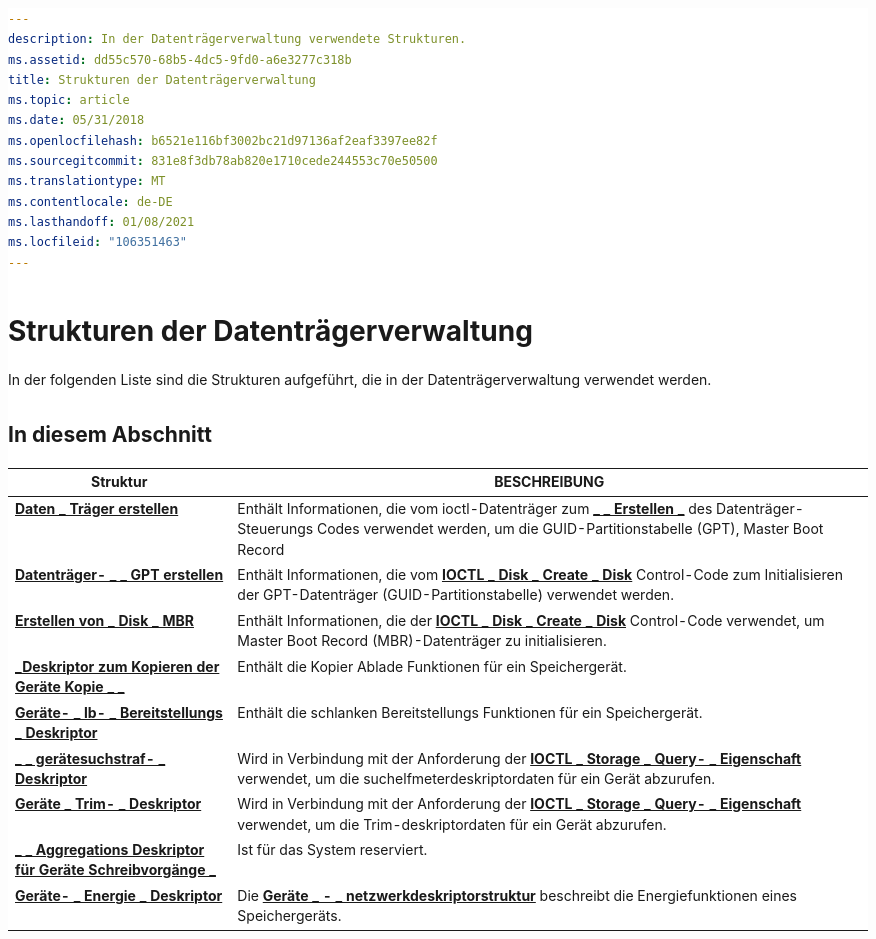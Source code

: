 ```yaml
---
description: In der Datenträgerverwaltung verwendete Strukturen.
ms.assetid: dd55c570-68b5-4dc5-9fd0-a6e3277c318b
title: Strukturen der Datenträgerverwaltung
ms.topic: article
ms.date: 05/31/2018
ms.openlocfilehash: b6521e116bf3002bc21d97136af2eaf3397ee82f
ms.sourcegitcommit: 831e8f3db78ab820e1710cede244553c70e50500
ms.translationtype: MT
ms.contentlocale: de-DE
ms.lasthandoff: 01/08/2021
ms.locfileid: "106351463"
---
```

# <a name="disk-management-structures"></a>Strukturen der Datenträgerverwaltung

In der folgenden Liste sind die Strukturen aufgeführt, die in der Datenträgerverwaltung verwendet werden.

## <a name="in-this-section"></a>In diesem Abschnitt



| Struktur                                                                                                 | BESCHREIBUNG                                                                                                                                                                                                                                                                          |
|-----------------------------------------------------------------------------------------------------------|--------------------------------------------------------------------------------------------------------------------------------------------------------------------------------------------------------------------------------------------------------------------------------------|
| [**Daten \_ Träger erstellen**](/windows/desktop/api/WinIoCtl/ns-winioctl-create_disk)<br/>                                                        | Enthält Informationen, die vom ioctl-Datenträger zum [**\_ \_ Erstellen \_**](/windows/desktop/api/WinIoCtl/ni-winioctl-ioctl_disk_create_disk) des Datenträger-Steuerungs Codes verwendet werden, um die GUID-Partitionstabelle (GPT), Master Boot Record<br/>                                                                             |
| [**Datenträger- \_ \_ GPT erstellen**](/windows/desktop/api/WinIoCtl/ns-winioctl-create_disk_gpt)<br/>                                               | Enthält Informationen, die vom [**IOCTL \_ Disk \_ Create \_ Disk**](/windows/desktop/api/WinIoCtl/ni-winioctl-ioctl_disk_create_disk) Control-Code zum Initialisieren der GPT-Datenträger (GUID-Partitionstabelle) verwendet werden.<br/>                                                                                                                 |
| [**Erstellen von \_ Disk \_ MBR**](/windows/desktop/api/WinIoCtl/ns-winioctl-create_disk_mbr)<br/>                                               | Enthält Informationen, die der [**IOCTL \_ Disk \_ Create \_ Disk**](/windows/desktop/api/WinIoCtl/ni-winioctl-ioctl_disk_create_disk) Control-Code verwendet, um Master Boot Record (MBR)-Datenträger zu initialisieren.<br/>                                                                                                                 |
| [**\_Deskriptor zum Kopieren der Geräte Kopie \_ \_**](/windows/desktop/api/WinIoCtl/ns-winioctl-device_copy_offload_descriptor)<br/>                    | Enthält die Kopier Ablade Funktionen für ein Speichergerät.<br/>                                                                                                                                                                                                              |
| [**Geräte- \_ lb- \_ Bereitstellungs \_ Deskriptor**](/windows/desktop/api/WinIoCtl/ns-winioctl-device_lb_provisioning_descriptor)<br/>              | Enthält die schlanken Bereitstellungs Funktionen für ein Speichergerät.<br/>                                                                                                                                                                                                         |
| [**\_ \_ gerätesuchstraf- \_ Deskriptor**](/windows/desktop/api/WinIoCtl/ns-winioctl-device_seek_penalty_descriptor)<br/>                    | Wird in Verbindung mit der Anforderung der [**IOCTL \_ Storage \_ Query- \_ Eigenschaft**](/windows/desktop/api/WinIoCtl/ni-winioctl-ioctl_storage_query_property) verwendet, um die suchelfmeterdeskriptordaten für ein Gerät abzurufen.<br/>                                                                                                   |
| [**Geräte \_ Trim- \_ Deskriptor**](/windows/desktop/api/WinIoCtl/ns-winioctl-device_trim_descriptor)<br/>                                     | Wird in Verbindung mit der Anforderung der [**IOCTL \_ Storage \_ Query- \_ Eigenschaft**](/windows/desktop/api/WinIoCtl/ni-winioctl-ioctl_storage_query_property) verwendet, um die Trim-deskriptordaten für ein Gerät abzurufen.<br/>                                                                                                           |
| [**\_ \_ Aggregations Deskriptor für Geräte Schreibvorgänge \_**](/windows/desktop/api/WinIoCtl/ns-winioctl-device_write_aggregation_descriptor)<br/>          | Ist für das System reserviert.<br/>                                                                                                                                                                                                                                                  |
| [**Geräte- \_ Energie \_ Deskriptor**](/windows/desktop/api/WinIoCtl/ns-winioctl-device_power_descriptor)<br/>                                   | Die [**Geräte \_ - \_ netzwerkdeskriptorstruktur**](/windows/desktop/api/WinIoCtl/ns-winioctl-device_power_descriptor) beschreibt die Energiefunktionen eines Speichergeräts.<br/>                                                                                                                                          |